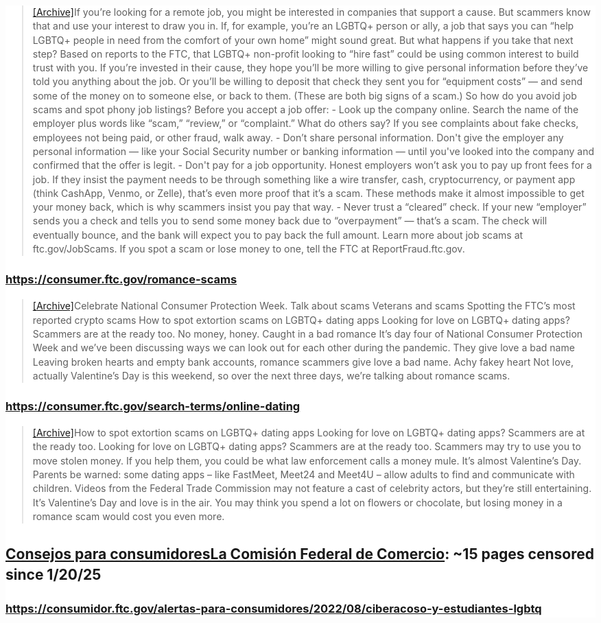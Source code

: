 > [[Archive]](https://web.archive.org/web/20240000000000*/https://consumer.ftc.gov/consumer-alerts/2023/09/looking-remote-job-cause-you-care-about-heres-how-know-if-its-scam)If you’re looking for a remote job, you might be interested in companies that support a cause. But scammers know that and use your interest to draw you in. If, for example, you’re an LGBTQ+ person or ally, a job that says you can “help LGBTQ+ people in need from the comfort of your own home” might sound great. But what happens if you take that next step? Based on reports to the FTC, that LGBTQ+ non-profit looking to “hire fast” could be using common interest to build trust with you. If you’re invested in their cause, they hope you’ll be more willing to give personal information before they’ve told you anything about the job. Or you’ll be willing to deposit that check they sent you for “equipment costs” — and send some of the money on to someone else, or back to them. (These are both big signs of a scam.) So how do you avoid job scams and spot phony job listings? Before you accept a job offer: - Look up the company online. Search the name of the employer plus words like “scam,” “review,” or “complaint.” What do others say? If you see complaints about fake checks, employees not being paid, or other fraud, walk away. - Don’t share personal information. Don't give the employer any personal information — like your Social Security number or banking information — until you've looked into the company and confirmed that the offer is legit. - Don't pay for a job opportunity. Honest employers won’t ask you to pay up front fees for a job. If they insist the payment needs to be through something like a wire transfer, cash, cryptocurrency, or payment app (think CashApp, Venmo, or Zelle), that’s even more proof that it’s a scam. These methods make it almost impossible to get your money back, which is why scammers insist you pay that way. - Never trust a “cleared” check. If your new “employer” sends you a check and tells you to send some money back due to “overpayment” — that’s a scam. The check will eventually bounce, and the bank will expect you to pay back the full amount. Learn more about job scams at ftc.gov/JobScams. If you spot a scam or lose money to one, tell the FTC at ReportFraud.ftc.gov.
### https://consumer.ftc.gov/romance-scams


> [[Archive]](https://web.archive.org/web/20240000000000*/https://consumer.ftc.gov/romance-scams)Celebrate National Consumer Protection Week. Talk about scams Veterans and scams Spotting the FTC’s most reported crypto scams How to spot extortion scams on LGBTQ+ dating apps Looking for love on LGBTQ+ dating apps? Scammers are at the ready too. No money, honey. Caught in a bad romance It’s day four of National Consumer Protection Week and we’ve been discussing ways we can look out for each other during the pandemic. They give love a bad name Leaving broken hearts and empty bank accounts, romance scammers give love a bad name. Achy fakey heart Not love, actually Valentine’s Day is this weekend, so over the next three days, we’re talking about romance scams.
### https://consumer.ftc.gov/search-terms/online-dating


> [[Archive]](https://web.archive.org/web/20240000000000*/https://consumer.ftc.gov/search-terms/online-dating)How to spot extortion scams on LGBTQ+ dating apps Looking for love on LGBTQ+ dating apps? Scammers are at the ready too. Looking for love on LGBTQ+ dating apps? Scammers are at the ready too. Scammers may try to use you to move stolen money. If you help them, you could be what law enforcement calls a money mule. It’s almost Valentine’s Day. Parents be warned: some dating apps – like FastMeet, Meet24 and Meet4U – allow adults to find and communicate with children. Videos from the Federal Trade Commission may not feature a cast of celebrity actors, but they’re still entertaining. It’s Valentine’s Day and love is in the air. You may think you spend a lot on flowers or chocolate, but losing money in a romance scam would cost you even more.
## [Consejos para consumidoresLa Comisión Federal de Comercio](consumidor.ftc.gov): ~15 pages censored since 1/20/25

### https://consumidor.ftc.gov/alertas-para-consumidores/2022/08/ciberacoso-y-estudiantes-lgbtq
